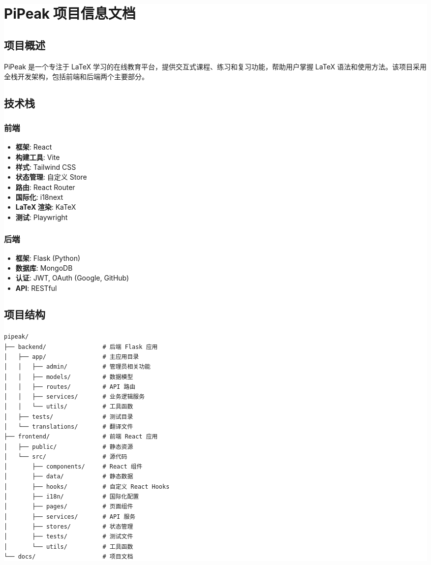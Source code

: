 # PiPeak 项目信息文档

## 项目概述

PiPeak 是一个专注于 LaTeX 学习的在线教育平台，提供交互式课程、练习和复习功能，帮助用户掌握 LaTeX 语法和使用方法。该项目采用全栈开发架构，包括前端和后端两个主要部分。

## 技术栈

### 前端
- **框架**: React
- **构建工具**: Vite
- **样式**: Tailwind CSS
- **状态管理**: 自定义 Store
- **路由**: React Router
- **国际化**: i18next
- **LaTeX 渲染**: KaTeX
- **测试**: Playwright

### 后端
- **框架**: Flask (Python)
- **数据库**: MongoDB
- **认证**: JWT, OAuth (Google, GitHub)
- **API**: RESTful

## 项目结构

```
pipeak/
├── backend/                # 后端 Flask 应用
│   ├── app/                # 主应用目录
│   │   ├── admin/          # 管理员相关功能
│   │   ├── models/         # 数据模型
│   │   ├── routes/         # API 路由
│   │   ├── services/       # 业务逻辑服务
│   │   └── utils/          # 工具函数
│   ├── tests/              # 测试目录
│   └── translations/       # 翻译文件
├── frontend/               # 前端 React 应用
│   ├── public/             # 静态资源
│   └── src/                # 源代码
│       ├── components/     # React 组件
│       ├── data/           # 静态数据
│       ├── hooks/          # 自定义 React Hooks
│       ├── i18n/           # 国际化配置
│       ├── pages/          # 页面组件
│       ├── services/       # API 服务
│       ├── stores/         # 状态管理
│       ├── tests/          # 测试文件
│       └── utils/          # 工具函数
└── docs/                   # 项目文档
```
